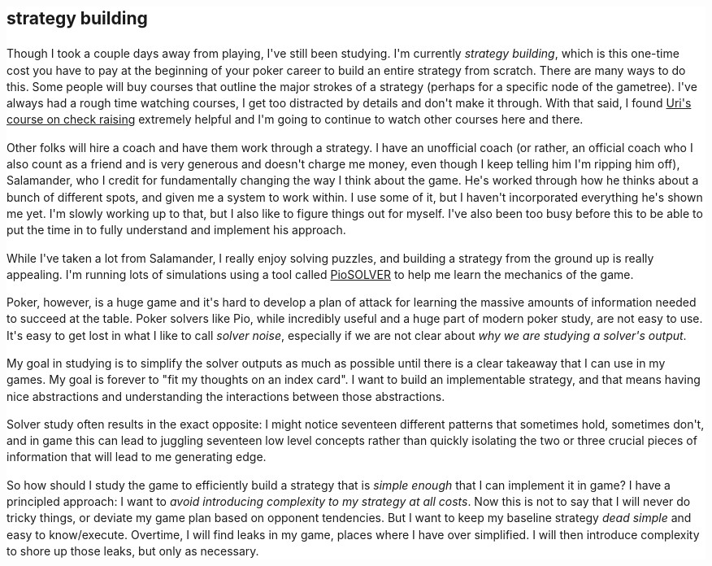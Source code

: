 ## strategy building 

Though I took a couple days away from playing, I've still been studying.
I'm currently _strategy building_, which is this one-time cost you have to pay
at the beginning of your poker career to build an entire strategy from scratch.
There are many ways to do this.  Some people will buy courses that outline the
major strokes of a strategy (perhaps for a specific node of the gametree). I've
always had a rough time watching courses, I get too distracted by details and
don't make it through. With that said, I found [Uri's course on check
raising](uri-check-raise) extremely helpful and I'm going to continue to watch
other courses here and there.

Other folks will hire a coach and have them work through a strategy.  I have an
unofficial coach (or rather, an official coach who I also count as a friend and
is very generous and doesn't charge me money, even though I keep telling him I'm
ripping him off), Salamander, who I credit for fundamentally changing the way I
think about the game. He's worked through how he thinks about a bunch of
different spots, and given me a system to work within. I use some of it, but I
haven't incorporated everything he's shown me yet. I'm slowly working up to
that, but I also like to figure things out for myself. I've also been too busy
before this to be able to put the time in to fully understand and implement his
approach.

While I've taken a lot from Salamander, I really enjoy solving puzzles, and
building a strategy from the ground up is really appealing. I'm running lots of
simulations using a tool called [PioSOLVER](piosolver) to help me learn the
mechanics of the game.

Poker, however, is a huge game and it's hard to develop a plan of attack for
learning the massive amounts of information needed to succeed at the table.
Poker solvers like Pio, while incredibly useful and a huge part of modern poker
study, are not easy to use.  It's easy to get lost in what I like to call
_solver noise_, especially if we are not clear about _why we are studying a
solver's output_.

My goal in studying is to simplify the solver outputs as much as possible until
there is a clear takeaway that I can use in my games. My goal is forever to "fit
my thoughts on an index card". I want to build an implementable strategy, and
that means having nice abstractions and understanding the interactions between
those abstractions.

Solver study often results in the exact opposite: I might notice seventeen
different patterns that sometimes hold, sometimes don't, and in game this can
lead to juggling seventeen low level concepts rather than quickly isolating the
two or three crucial pieces of information that will lead to me generating edge.

So how should I study the game to efficiently build a strategy that is _simple
enough_ that I can implement it in game? I have a principled approach: I want to
_avoid introducing complexity to my strategy at all costs_. Now this is not to
say that I will never do tricky things, or deviate my game plan based on
opponent tendencies.  But I want to keep my baseline strategy _dead simple_ and
easy to know/execute.  Overtime, I will find leaks in my game, places where I
have over simplified. I will then introduce complexity to shore up those leaks,
but only as necessary.
